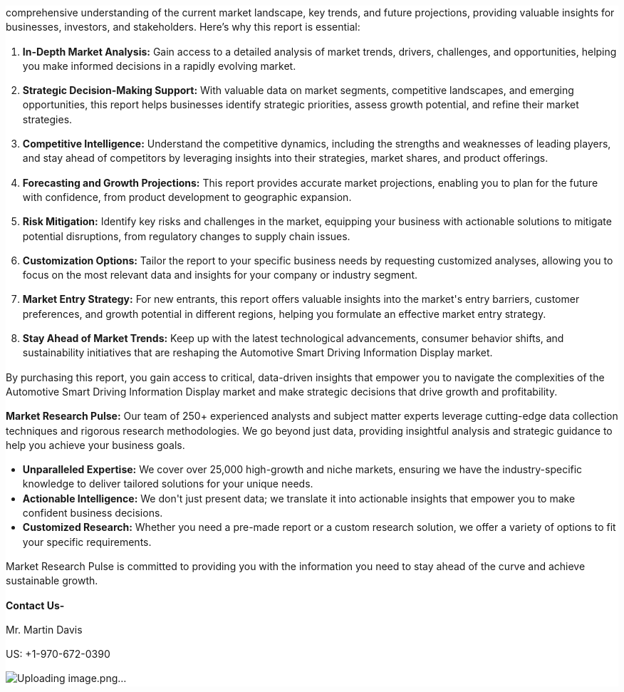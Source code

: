 comprehensive understanding of the current market landscape, key trends, and future projections, providing valuable insights for businesses, investors, and stakeholders. Here&rsquo;s why this report is essential:</p><ol><li><p><strong>In-Depth Market Analysis:</strong> Gain access to a detailed analysis of market trends, drivers, challenges, and opportunities, helping you make informed decisions in a rapidly evolving market.</p></li><li><p><strong>Strategic Decision-Making Support:</strong> With valuable data on market segments, competitive landscapes, and emerging opportunities, this report helps businesses identify strategic priorities, assess growth potential, and refine their market strategies.</p></li><li><p><strong>Competitive Intelligence:</strong> Understand the competitive dynamics, including the strengths and weaknesses of leading players, and stay ahead of competitors by leveraging insights into their strategies, market shares, and product offerings.</p></li><li><p><strong>Forecasting and Growth Projections:</strong> This report provides accurate market projections, enabling you to plan for the future with confidence, from product development to geographic expansion.</p></li><li><p><strong>Risk Mitigation:</strong> Identify key risks and challenges in the market, equipping your business with actionable solutions to mitigate potential disruptions, from regulatory changes to supply chain issues.</p></li><li><p><strong>Customization Options:</strong> Tailor the report to your specific business needs by requesting customized analyses, allowing you to focus on the most relevant data and insights for your company or industry segment.</p></li><li><p><strong>Market Entry Strategy:</strong> For new entrants, this report offers valuable insights into the market's entry barriers, customer preferences, and growth potential in different regions, helping you formulate an effective market entry strategy.</p></li><li><p><strong>Stay Ahead of Market Trends:</strong> Keep up with the latest technological advancements, consumer behavior shifts, and sustainability initiatives that are reshaping the Automotive Smart Driving Information Display market.</p></li></ol><p>By purchasing this report, you gain access to critical, data-driven insights that empower you to navigate the complexities of the Automotive Smart Driving Information Display market and make strategic decisions that drive growth and profitability.</p><p><strong>Market Research Pulse:</strong>&nbsp;Our team of 250+ experienced analysts and subject matter experts leverage cutting-edge data collection techniques and rigorous research methodologies. We go beyond just data, providing insightful analysis and strategic guidance to help you achieve your business goals.</p><ul><li><strong>Unparalleled Expertise:</strong>&nbsp;We cover over 25,000 high-growth and niche markets, ensuring we have the industry-specific knowledge to deliver tailored solutions for your unique needs.</li><li><strong>Actionable Intelligence:</strong>&nbsp;We don't just present data; we translate it into actionable insights that empower you to make confident business decisions.</li><li><strong>Customized Research:</strong>&nbsp;Whether you need a pre-made report or a custom research solution, we offer a variety of options to fit your specific requirements.</li></ul><p>Market Research Pulse is committed to providing you with the information you need to stay ahead of the curve and achieve sustainable growth.</p><p><strong>Contact Us-</strong></p><p>Mr. Martin Davis</p><p>US: +1-970-672-0390</p>
![Uploading image.png…]()
